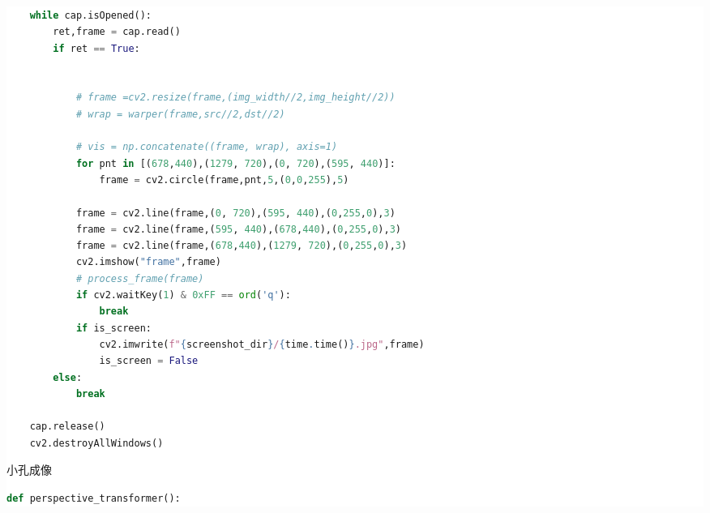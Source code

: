 



```python
    while cap.isOpened():
        ret,frame = cap.read()
        if ret == True:
            

            # frame =cv2.resize(frame,(img_width//2,img_height//2))
            # wrap = warper(frame,src//2,dst//2)

            # vis = np.concatenate((frame, wrap), axis=1)
            for pnt in [(678,440),(1279, 720),(0, 720),(595, 440)]:
                frame = cv2.circle(frame,pnt,5,(0,0,255),5)

            frame = cv2.line(frame,(0, 720),(595, 440),(0,255,0),3)
            frame = cv2.line(frame,(595, 440),(678,440),(0,255,0),3)
            frame = cv2.line(frame,(678,440),(1279, 720),(0,255,0),3)
            cv2.imshow("frame",frame)
            # process_frame(frame)
            if cv2.waitKey(1) & 0xFF == ord('q'):
                break
            if is_screen:
                cv2.imwrite(f"{screenshot_dir}/{time.time()}.jpg",frame)
                is_screen = False
        else:
            break
    
    cap.release()
    cv2.destroyAllWindows()
```









小孔成像



```python
def perspective_transformer():
```

